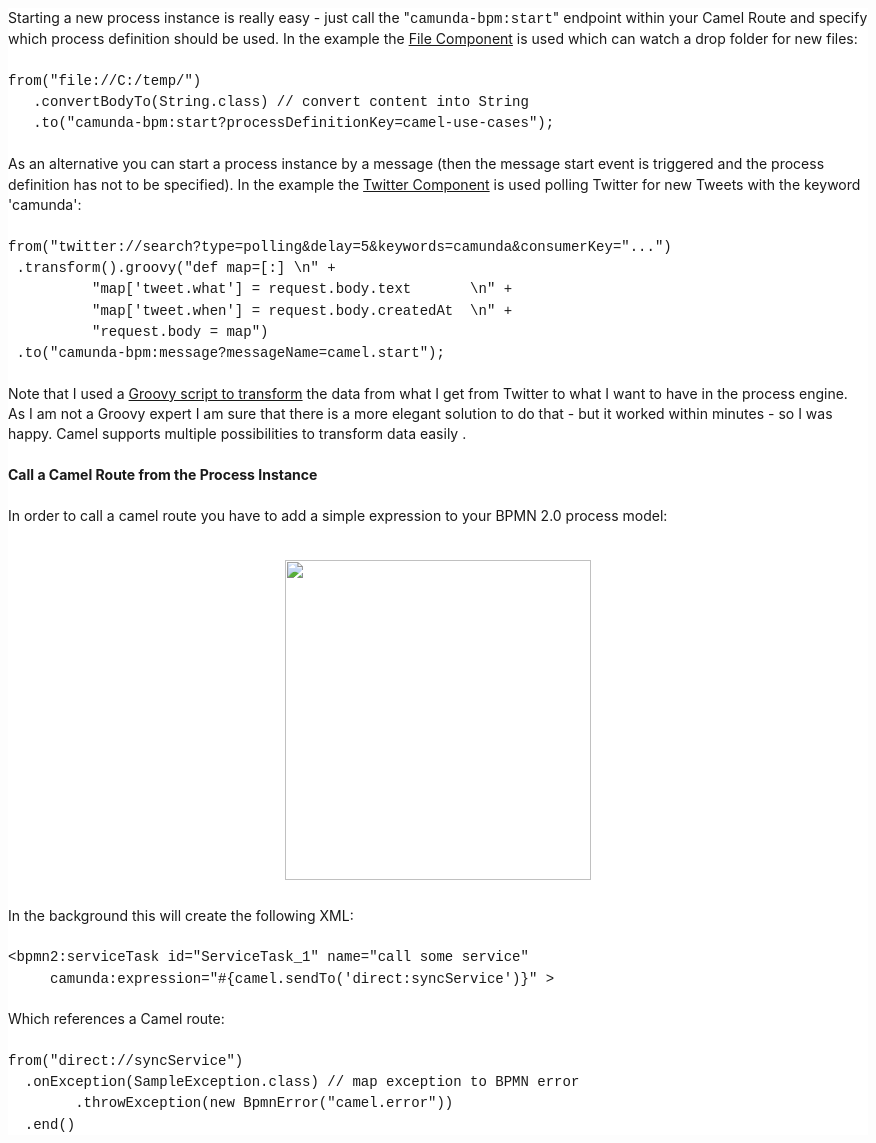 Starting a new process instance is really easy - just call the "<span style="font-family: Courier New, Courier, monospace;">camunda-bpm:start</span>" endpoint within your Camel Route and specify which process definition should be used. In the example the <a href="http://camel.apache.org/file.html">File Component</a> is used which can watch a drop folder for new files:<br />
<br />
<span style="font-family: 'Courier New', Courier, monospace;">from("file://C:/temp/")</span><br />
<span style="font-family: 'Courier New', Courier, monospace;">&nbsp; &nbsp;.convertBodyTo(String.class) // convert content into String</span><br />
<span style="font-family: 'Courier New', Courier, monospace;">&nbsp; &nbsp;.to("camunda-bpm:start?processDefinitionKey=camel-use-cases");</span><br />
<span style="font-family: Courier New, Courier, monospace; font-size: x-small;"><br /></span>
As an alternative you can start a process instance by a message (then the message start event is triggered and the process definition has not to be specified). In the example the <a href="http://camel.apache.org/twitter.html">Twitter Component</a> is used polling Twitter for new Tweets with the keyword 'camunda':<br />
<span style="font-family: Courier New, Courier, monospace; font-size: x-small;"><br /></span>
<span style="font-family: Courier New, Courier, monospace;">from("twitter://search?type=polling&amp;delay=5&amp;keywords=camunda&amp;consumerKey="...")</span><span style="font-family: Courier New, Courier, monospace;">&nbsp;&nbsp;</span><br />
<span style="font-family: 'Courier New', Courier, monospace;">&nbsp;.transform().groovy("def map=[:] \n" +</span><br />
<span style="font-family: Courier New, Courier, monospace;">&nbsp; &nbsp; &nbsp; &nbsp; &nbsp; "map['tweet.what'] = request.body.text &nbsp; &nbsp; &nbsp; \n" +</span><br />
<span style="font-family: Courier New, Courier, monospace;">&nbsp; &nbsp; &nbsp; &nbsp; &nbsp; "map['tweet.when'] = request.body.createdAt &nbsp;\n" +</span><br />
<span style="font-family: Courier New, Courier, monospace;">&nbsp; &nbsp; &nbsp; &nbsp; &nbsp; "request.body = map")</span><br />
<span style="font-family: Courier New, Courier, monospace;">&nbsp;.to("camunda-bpm:message?messageName=camel.start");</span><br />
<br />
Note that I used a <a href="http://camel.apache.org/groovy.html">Groovy script to transform</a> the data from what I get from Twitter to what I want to have in the process engine. As I am not a Groovy expert I am sure that there is a more elegant solution to do that - but it worked within minutes - so I was happy. Camel supports multiple possibilities to transform data easily .<br />
<br />
<b>Call a Camel Route from the Process Instance</b><br />
<br />
In order to call a camel route you have to add a simple expression to your BPMN 2.0 process model:<br />
<br />
<div class="separator" style="clear: both; text-align: center;">
</div>
<div class="separator" style="clear: both; text-align: center;">
<a href="http://2.bp.blogspot.com/-loOzH1EakIg/UkGaYWB2ShI/AAAAAAAAAH0/AwKOuHhl7Wk/s1600/serviceTaskCamel.png" imageanchor="1" style="margin-left: 1em; margin-right: 1em;"><img border="0" src="http://2.bp.blogspot.com/-loOzH1EakIg/UkGaYWB2ShI/AAAAAAAAAH0/AwKOuHhl7Wk/s320/serviceTaskCamel.png" height="320" width="306" /></a></div>
<br />
In the background this will create the following XML:<br />
<br />
<span style="font-family: Courier New, Courier, monospace;">&lt;bpmn2:serviceTask id="ServiceTask_1" name="call some service"</span><br />
<span style="font-family: Courier New, Courier, monospace;">&nbsp; &nbsp; <span class="Apple-tab-span" style="white-space: pre;"> </span>camunda:expression="#{camel.sendTo('direct:syncService')}" &gt;</span><br />
<div>
<br /></div>
Which references a Camel route:<br />
<br />
<span style="font-family: Courier New, Courier, monospace;">from("direct://syncService")</span><br />
<span style="font-family: 'Courier New', Courier, monospace;">&nbsp; .onException(SampleException.class) // map exception to BPMN error</span><br />
<span style="font-family: Courier New, Courier, monospace;">&nbsp; &nbsp; &nbsp; &nbsp; .throwException(new BpmnError("camel.error"))</span><br />
<span style="font-family: Courier New, Courier, monospace;">&nbsp; .end()</span><br />